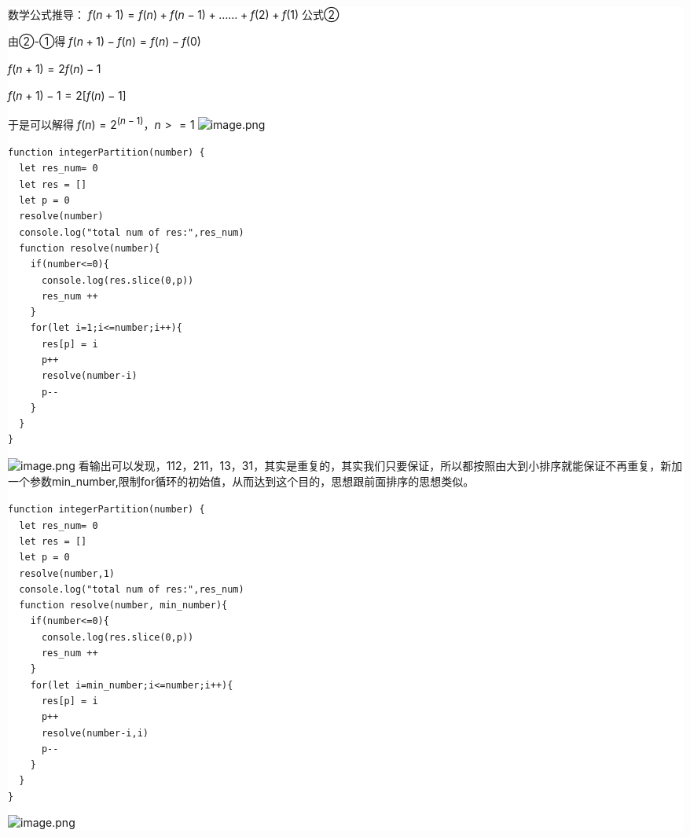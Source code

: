 数学公式推导： 
$f(n+1)=f(n)+f(n−1)+……+f(2)+f(1)$  公式②

由②-①得 
$f(n+1)−f(n)=f(n)−f(0)$

$f(n+1)=2f(n)−1$

$f(n+1)−1=2[f(n)−1]$


于是可以解得
$f(n)=2^{(n−1)}，n>=1$
![image.png](https://upload-images.jianshu.io/upload_images/9809555-2f975a89cfe690b9.png?imageMogr2/auto-orient/strip%7CimageView2/2/w/1240)


```
function integerPartition(number) {
  let res_num= 0
  let res = []
  let p = 0
  resolve(number)
  console.log("total num of res:",res_num)
  function resolve(number){
    if(number<=0){
      console.log(res.slice(0,p))
      res_num ++
    }
    for(let i=1;i<=number;i++){
      res[p] = i
      p++
      resolve(number-i)
      p--
    }
  } 
}
```
![image.png](https://upload-images.jianshu.io/upload_images/9809555-028894c12940a223.png?imageMogr2/auto-orient/strip%7CimageView2/2/w/1240)
看输出可以发现，112，211，13，31，其实是重复的，其实我们只要保证，所以都按照由大到小排序就能保证不再重复，新加一个参数min_number,限制for循环的初始值，从而达到这个目的，思想跟前面排序的思想类似。

```
function integerPartition(number) {
  let res_num= 0
  let res = []
  let p = 0
  resolve(number,1)
  console.log("total num of res:",res_num)
  function resolve(number, min_number){
    if(number<=0){
      console.log(res.slice(0,p))
      res_num ++
    }
    for(let i=min_number;i<=number;i++){
      res[p] = i
      p++
      resolve(number-i,i)
      p--
    }
  } 
}
```
![image.png](https://upload-images.jianshu.io/upload_images/9809555-837c058fa3a6b354.png?imageMogr2/auto-orient/strip%7CimageView2/2/w/1240)
